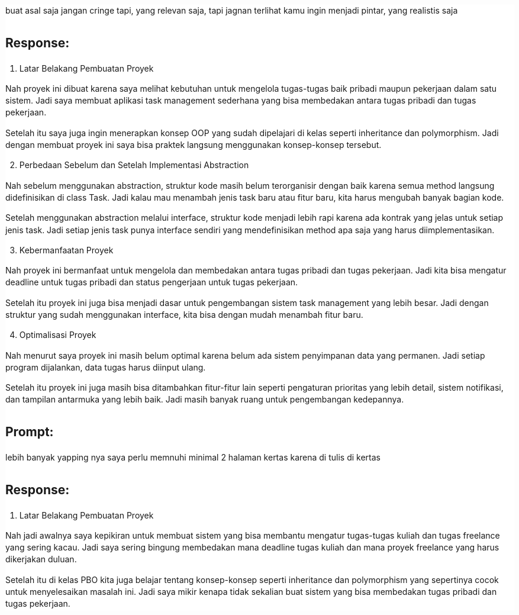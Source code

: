 buat asal saja jangan cringe tapi, yang relevan saja, tapi jagnan terlihat kamu ingin menjadi pintar, yang realistis saja

## Response:
1.  Latar Belakang Pembuatan Proyek

Nah proyek ini dibuat karena saya melihat kebutuhan untuk mengelola tugas-tugas baik pribadi maupun pekerjaan dalam satu sistem. Jadi saya membuat aplikasi task management sederhana yang bisa membedakan antara tugas pribadi dan tugas pekerjaan.

Setelah itu saya juga ingin menerapkan konsep OOP yang sudah dipelajari di kelas seperti inheritance dan polymorphism. Jadi dengan membuat proyek ini saya bisa praktek langsung menggunakan konsep-konsep tersebut.

2.  Perbedaan Sebelum dan Setelah Implementasi Abstraction

Nah sebelum menggunakan abstraction, struktur kode masih belum terorganisir dengan baik karena semua method langsung didefinisikan di class Task. Jadi kalau mau menambah jenis task baru atau fitur baru, kita harus mengubah banyak bagian kode.

Setelah menggunakan abstraction melalui interface, struktur kode menjadi lebih rapi karena ada kontrak yang jelas untuk setiap jenis task. Jadi setiap jenis task punya interface sendiri yang mendefinisikan method apa saja yang harus diimplementasikan.

3.  Kebermanfaatan Proyek

Nah proyek ini bermanfaat untuk mengelola dan membedakan antara tugas pribadi dan tugas pekerjaan. Jadi kita bisa mengatur deadline untuk tugas pribadi dan status pengerjaan untuk tugas pekerjaan.

Setelah itu proyek ini juga bisa menjadi dasar untuk pengembangan sistem task management yang lebih besar. Jadi dengan struktur yang sudah menggunakan interface, kita bisa dengan mudah menambah fitur baru.

4.  Optimalisasi Proyek

Nah menurut saya proyek ini masih belum optimal karena belum ada sistem penyimpanan data yang permanen. Jadi setiap program dijalankan, data tugas harus diinput ulang.

Setelah itu proyek ini juga masih bisa ditambahkan fitur-fitur lain seperti pengaturan prioritas yang lebih detail, sistem notifikasi, dan tampilan antarmuka yang lebih baik. Jadi masih banyak ruang untuk pengembangan kedepannya.

## Prompt:
lebih banyak yapping nya saya perlu memnuhi minimal 2 halaman kertas karena di tulis di kertas

## Response:
1.  Latar Belakang Pembuatan Proyek

Nah jadi awalnya saya kepikiran untuk membuat sistem yang bisa membantu mengatur tugas-tugas kuliah dan tugas freelance yang sering kacau. Jadi saya sering bingung membedakan mana deadline tugas kuliah dan mana proyek freelance yang harus dikerjakan duluan.

Setelah itu di kelas PBO kita juga belajar tentang konsep-konsep seperti inheritance dan polymorphism yang sepertinya cocok untuk menyelesaikan masalah ini. Jadi saya mikir kenapa tidak sekalian buat sistem yang bisa membedakan tugas pribadi dan tugas pekerjaan.
